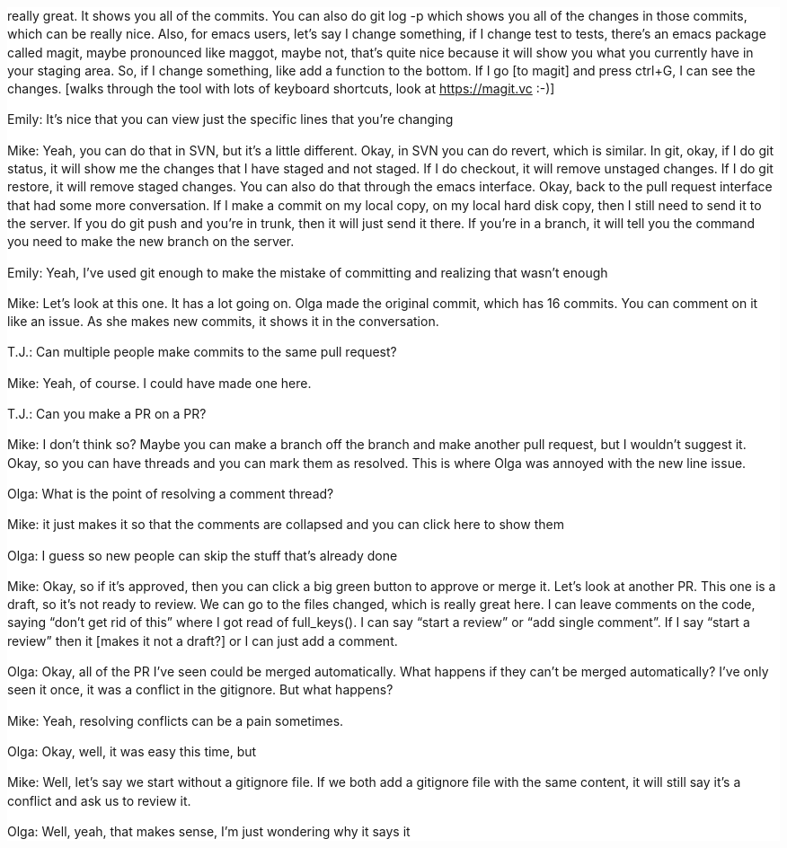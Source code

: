 really great. It shows you all of the commits. You can also do git log
-p which shows you all of the changes in those commits, which can be
really nice. Also, for emacs users, let’s say I change something, if I
change test to tests, there’s an emacs package called magit, maybe
pronounced like maggot, maybe not, that’s quite nice because it will
show you what you currently have in your staging area. So, if I change
something, like add a function to the bottom. If I go \[to magit\] and
press ctrl+G, I can see the changes. \[walks through the tool with lots
of keyboard shortcuts, look at <https://magit.vc> :-)\]

Emily: It’s nice that you can view just the specific lines that you’re
changing

Mike: Yeah, you can do that in SVN, but it’s a little different. Okay,
in SVN you can do revert, which is similar. In git, okay, if I do git
status, it will show me the changes that I have staged and not staged.
If I do checkout, it will remove unstaged changes. If I do git restore,
it will remove staged changes. You can also do that through the emacs
interface. Okay, back to the pull request interface that had some more
conversation. If I make a commit on my local copy, on my local hard disk
copy, then I still need to send it to the server. If you do git push and
you’re in trunk, then it will just send it there. If you’re in a branch,
it will tell you the command you need to make the new branch on the
server.

Emily: Yeah, I’ve used git enough to make the mistake of committing and
realizing that wasn’t enough

Mike: Let’s look at this one. It has a lot going on. Olga made the
original commit, which has 16 commits. You can comment on it like an
issue. As she makes new commits, it shows it in the conversation.

T.J.: Can multiple people make commits to the same pull request?

Mike: Yeah, of course. I could have made one here.

T.J.: Can you make a PR on a PR?

Mike: I don’t think so? Maybe you can make a branch off the branch and
make another pull request, but I wouldn’t suggest it. Okay, so you can
have threads and you can mark them as resolved. This is where Olga was
annoyed with the new line issue.

Olga: What is the point of resolving a comment thread?

Mike: it just makes it so that the comments are collapsed and you can
click here to show them

Olga: I guess so new people can skip the stuff that’s already done

Mike: Okay, so if it’s approved, then you can click a big green button
to approve or merge it. Let’s look at another PR. This one is a draft,
so it’s not ready to review. We can go to the files changed, which is
really great here. I can leave comments on the code, saying “don’t get
rid of this” where I got read of full\_keys(). I can say “start a
review” or “add single comment”. If I say “start a review” then it
\[makes it not a draft?\] or I can just add a comment.

Olga: Okay, all of the PR I’ve seen could be merged automatically. What
happens if they can’t be merged automatically? I’ve only seen it once,
it was a conflict in the gitignore. But what happens?

Mike: Yeah, resolving conflicts can be a pain sometimes.

Olga: Okay, well, it was easy this time, but

Mike: Well, let’s say we start without a gitignore file. If we both add
a gitignore file with the same content, it will still say it’s a
conflict and ask us to review it.

Olga: Well, yeah, that makes sense, I’m just wondering why it says it